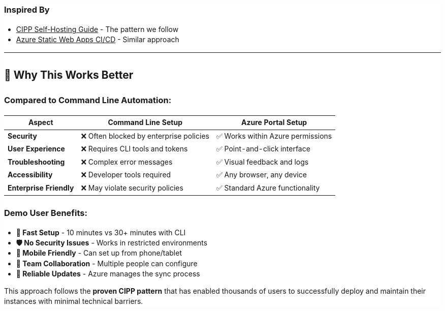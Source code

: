### **Inspired By**
- [CIPP Self-Hosting Guide](https://docs.cipp.app/setup/self-hosting-guide/) - The pattern we follow
- [Azure Static Web Apps CI/CD](https://docs.microsoft.com/en-us/azure/static-web-apps/github-actions-workflow) - Similar approach

---

## 🎯 **Why This Works Better**

### **Compared to Command Line Automation:**
| Aspect | Command Line Setup | Azure Portal Setup |
|--------|-------------------|-------------------|
| **Security** | ❌ Often blocked by enterprise policies | ✅ Works within Azure permissions |
| **User Experience** | ❌ Requires CLI tools and tokens | ✅ Point-and-click interface |
| **Troubleshooting** | ❌ Complex error messages | ✅ Visual feedback and logs |
| **Accessibility** | ❌ Developer tools required | ✅ Any browser, any device |
| **Enterprise Friendly** | ❌ May violate security policies | ✅ Standard Azure functionality |

### **Demo User Benefits:**
- **🚀 Fast Setup** - 10 minutes vs 30+ minutes with CLI
- **🛡️ No Security Issues** - Works in restricted environments  
- **📱 Mobile Friendly** - Can set up from phone/tablet
- **👥 Team Collaboration** - Multiple people can configure
- **🔄 Reliable Updates** - Azure manages the sync process

This approach follows the **proven CIPP pattern** that has enabled thousands of users to successfully deploy and maintain their instances with minimal technical barriers.
